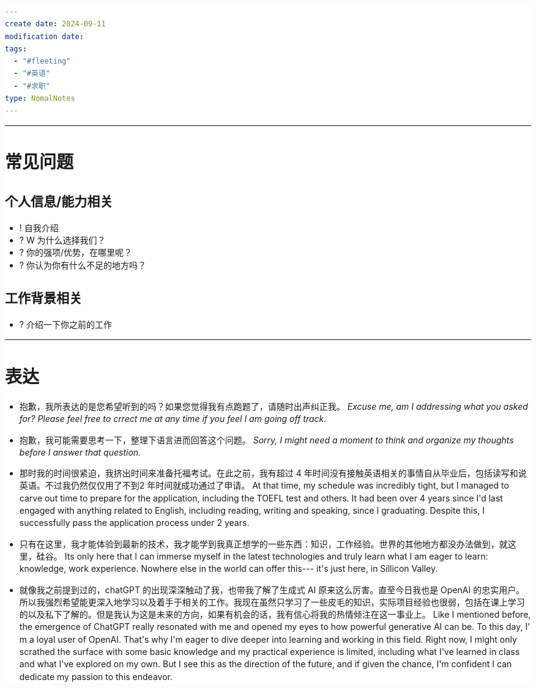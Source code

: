 ```yaml
---
create date: 2024-09-11
modification date: 
tags:
  - "#fleeting"
  - "#英语"
  - "#求职"
type: NomalNotes
---
```

---
# 常见问题
## 个人信息/能力相关
- ! 自我介绍
- ? W 为什么选择我们？
- ? 你的强项/优势，在哪里呢？
- ? 你认为你有什么不足的地方吗？
## 工作背景相关
- ? 介绍一下你之前的工作
---
# 表达
- 抱歉，我所表达的是您希望听到的吗？如果您觉得我有点跑题了，请随时出声纠正我。
	*Excuse me,  am I addressing what you asked for? Please feel free to crrect me at any time if you feel I am going off track.*
- 抱歉，我可能需要思考一下，整理下语言进而回答这个问题。
	*Sorry, I might need a moment to think and organize my thoughts before I answer that question.*

- 那时我的时间很紧迫，我挤出时间来准备托福考试。在此之前，我有超过 4 年时间没有接触英语相关的事情自从毕业后，包括读写和说英语。不过我仍然仅仅用了不到2 年时间就成功通过了申请。
	At that time, my schedule was incredibly tight, but I managed to carve out time to prepare for the application, including the TOEFL test and others. It had been over 4 years since I'd last engaged with anything related to English, including reading, writing and speaking, since I graduating. Despite this, I successfully pass the application process under 2 years.
- 只有在这里，我才能体验到最新的技术，我才能学到我真正想学的一些东西：知识，工作经验。世界的其他地方都没办法做到，就这里，硅谷。
	Its only here that I can immerse myself in the latest technologies and truly learn what I am eager to learn: knowledge, work experience. Nowhere else in the world can offer this--- it's just here, in Sillicon Valley.

- 就像我之前提到过的，chatGPT 的出现深深触动了我，也带我了解了生成式 AI 原来这么厉害。直至今日我也是 OpenAI 的忠实用户。所以我强烈希望能更深入地学习以及着手于相关的工作。我现在虽然只学习了一些皮毛的知识，实际项目经验也很弱，包括在课上学习的以及私下了解的。但是我认为这是未来的方向，如果有机会的话，我有信心将我的热情倾注在这一事业上。
	Like I mentioned before, the emergence of ChatGPT really resonated with me and opened my eyes to how powerful generative AI can be. To this day, I' m a loyal user of OpenAI. That's why I'm eager to dive deeper into learning and working in this field. Right now, I might only scrathed the surface with some basic knowledge and my practical experience is limited, including what I've learned in class and what I've explored on my own. But I see this as the direction of the future, and if given the chance, I'm confident I can dedicate my passion to this endeavor.
